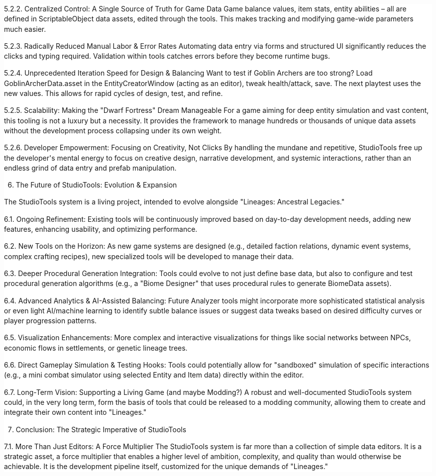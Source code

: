 5.2.2. Centralized Control: A Single Source of Truth for Game Data
Game balance values, item stats, entity abilities – all are defined in ScriptableObject data assets, edited through the tools. This makes tracking and modifying game-wide parameters much easier.

5.2.3. Radically Reduced Manual Labor & Error Rates
Automating data entry via forms and structured UI significantly reduces the clicks and typing required. Validation within tools catches errors before they become runtime bugs.

5.2.4. Unprecedented Iteration Speed for Design & Balancing
Want to test if Goblin Archers are too strong? Load GoblinArcherData.asset in the EntityCreatorWindow (acting as an editor), tweak health/attack, save. The next playtest uses the new values. This allows for rapid cycles of design, test, and refine.

5.2.5. Scalability: Making the "Dwarf Fortress" Dream Manageable
For a game aiming for deep entity simulation and vast content, this tooling is not a luxury but a necessity. It provides the framework to manage hundreds or thousands of unique data assets without the development process collapsing under its own weight.

5.2.6. Developer Empowerment: Focusing on Creativity, Not Clicks
By handling the mundane and repetitive, StudioTools free up the developer's mental energy to focus on creative design, narrative development, and systemic interactions, rather than an endless grind of data entry and prefab manipulation.

6. The Future of StudioTools: Evolution & Expansion

The StudioTools system is a living project, intended to evolve alongside "Lineages: Ancestral Legacies."

6.1. Ongoing Refinement: Existing tools will be continuously improved based on day-to-day development needs, adding new features, enhancing usability, and optimizing performance.

6.2. New Tools on the Horizon: As new game systems are designed (e.g., detailed faction relations, dynamic event systems, complex crafting recipes), new specialized tools will be developed to manage their data.

6.3. Deeper Procedural Generation Integration: Tools could evolve to not just define base data, but also to configure and test procedural generation algorithms (e.g., a "Biome Designer" that uses procedural rules to generate BiomeData assets).

6.4. Advanced Analytics & AI-Assisted Balancing: Future Analyzer tools might incorporate more sophisticated statistical analysis or even light AI/machine learning to identify subtle balance issues or suggest data tweaks based on desired difficulty curves or player progression patterns.

6.5. Visualization Enhancements: More complex and interactive visualizations for things like social networks between NPCs, economic flows in settlements, or genetic lineage trees.

6.6. Direct Gameplay Simulation & Testing Hooks: Tools could potentially allow for "sandboxed" simulation of specific interactions (e.g., a mini combat simulator using selected Entity and Item data) directly within the editor.

6.7. Long-Term Vision: Supporting a Living Game (and maybe Modding?)
A robust and well-documented StudioTools system could, in the very long term, form the basis of tools that could be released to a modding community, allowing them to create and integrate their own content into "Lineages."

7. Conclusion: The Strategic Imperative of StudioTools

7.1. More Than Just Editors: A Force Multiplier
The StudioTools system is far more than a collection of simple data editors. It is a strategic asset, a force multiplier that enables a higher level of ambition, complexity, and quality than would otherwise be achievable. It is the development pipeline itself, customized for the unique demands of "Lineages."
